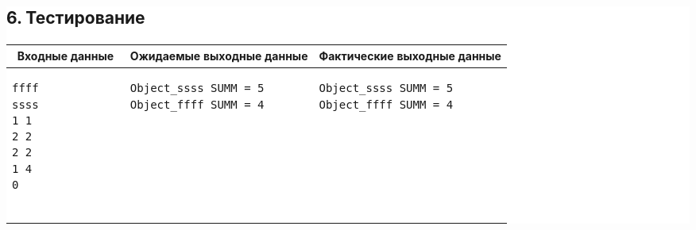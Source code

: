 ## 6. Тестирование
<table>
    <thead>
        <tr>
            <th>Входные данные</th>
            <th>Ожидаемые выходные данные</th>
            <th>Фактические выходные данные</th>
        </tr>
    </thead>
    <tbody>
        <tr>
            <td>
                <pre>
ffff
ssss
1 1
2 2
2 2
1 4
0
                </pre>
            </td>
            <td>
                <pre>
Object_ssss SUMM = 5
Object_ffff SUMM = 4
                </pre>
            </td>
            <td>
                <pre>
Object_ssss SUMM = 5
Object_ffff SUMM = 4
                </pre>
            </td>
        </tr>
    </tbody>
</table>
